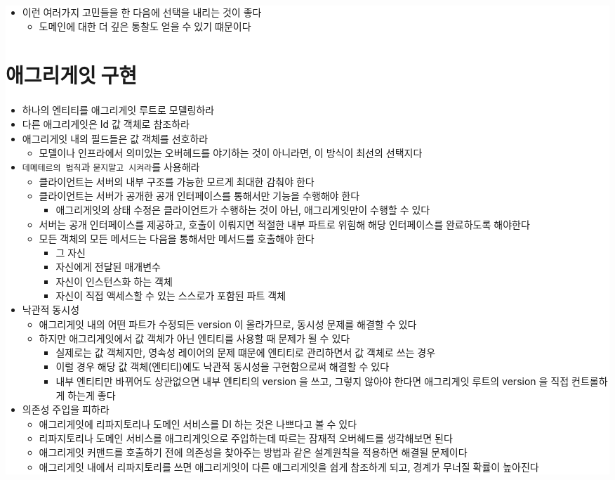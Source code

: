 - 이런 여러가지 고민들을 한 다음에 선택을 내리는 것이 좋다
  - 도메인에 대한 더 깊은 통찰도 얻을 수 있기 떄문이다
  
# 애그리게잇 구현
- 하나의 엔티티를 애그리게잇 루트로 모델링하라
- 다른 애그리게잇은 Id 값 객체로 참조하라
- 애그리게잇 내의 필드들은 값 객체를 선호하라
  - 모델이나 인프라에서 의미있는 오버헤드를 야기하는 것이 아니라면, 이 방식이 최선의 선택지다
- `데메테르의 법칙`과 `묻지말고 시켜라`를 사용해라
  - 클라이언트는 서버의 내부 구조를 가능한 모르게 최대한 감춰야 한다
  - 클라이언트는 서버가 공개한 공개 인터페이스를 통해서만 기능을 수행해야 한다
    - 애그리게잇의 상태 수정은 클라이언트가 수행하는 것이 아닌, 애그리게잇만이 수행할 수 있다
  - 서버는 공개 인터페이스를 제공하고, 호출이 이뤄지면 적절한 내부 파트로 위힘해 해당 인터페이스를 완료하도록 해야한다
  - 모든 객체의 모든 메서드는 다음을 통해서만 메서드를 호출해야 한다
    - 그 자신
    - 자신에게 전달된 매개변수
    - 자신이 인스턴스화 하는 객체
    - 자신이 직접 액세스할 수 있는 스스로가 포함된 파트 객체
- 낙관적 동시성
  - 애그리게잇 내의 어떤 파트가 수정되든 version 이 올라가므로, 동시성 문제를 해결할 수 있다
  - 하지만 애그리게잇에서 값 객체가 아닌 엔티티를 사용할 때 문제가 될 수 있다
    - 실제로는 값 객체지만, 영속성 레이어의 문제 떄문에 엔티티로 관리하면서 값 객체로 쓰는 경우
    - 이럴 경우 해당 값 객체(엔티티)에도 낙관적 동시성을 구현함으로써 해결할 수 있다
    - 내부 엔티티만 바뀌어도 상관없으면 내부 엔티티의 version 을 쓰고, 그렇지 않아야 한다면 애그리게잇 루트의 version 을 직접 컨트롤하게 하는게 좋다  
- 의존성 주입을 피하라
  - 애그리게잇에 리파지토리나 도메인 서비스를 DI 하는 것은 나쁘다고 볼 수 있다
  - 리파지토리나 도메인 서비스를 애그리게잇으로 주입하는데 따르는 잠재적 오버헤드를 생각해보면 된다
  - 애그리게잇 커맨드를 호출하기 전에 의존성을 찾아주는 방법과 같은 설계원칙을 적용하면 해결될 문제이다
  - 애그리게잇 내에서 리파지토리를 쓰면 애그리게잇이 다른 애그리게잇을 쉽게 참조하게 되고, 경계가 무너질 확률이 높아진다